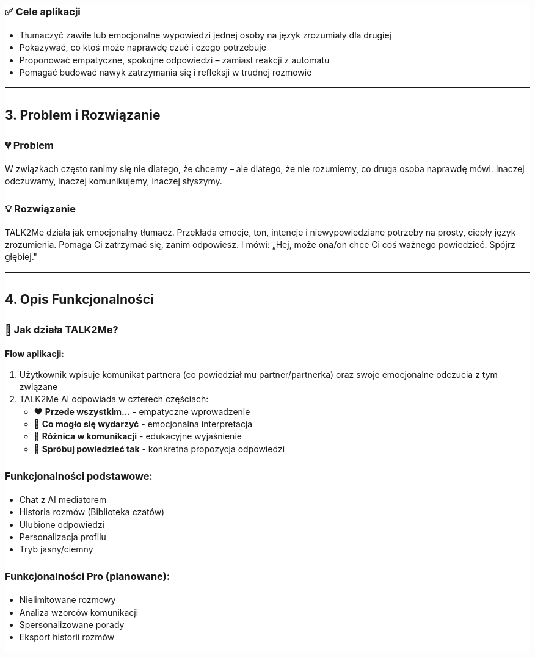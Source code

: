 ### ✅ Cele aplikacji
- Tłumaczyć zawiłe lub emocjonalne wypowiedzi jednej osoby na język zrozumiały dla drugiej
- Pokazywać, co ktoś może naprawdę czuć i czego potrzebuje
- Proponować empatyczne, spokojne odpowiedzi – zamiast reakcji z automatu
- Pomagać budować nawyk zatrzymania się i refleksji w trudnej rozmowie

---

## 3. Problem i Rozwiązanie

### 💔 Problem
W związkach często ranimy się nie dlatego, że chcemy – ale dlatego, że nie rozumiemy, co druga osoba naprawdę mówi. Inaczej odczuwamy, inaczej komunikujemy, inaczej słyszymy.

### 💡 Rozwiązanie
TALK2Me działa jak emocjonalny tłumacz. Przekłada emocje, ton, intencje i niewypowiedziane potrzeby na prosty, ciepły język zrozumienia. Pomaga Ci zatrzymać się, zanim odpowiesz. I mówi: „Hej, może ona/on chce Ci coś ważnego powiedzieć. Spójrz głębiej."

---

## 4. Opis Funkcjonalności

### 🧠 Jak działa TALK2Me?

**Flow aplikacji:**
1. Użytkownik wpisuje komunikat partnera (co powiedział mu partner/partnerka) oraz swoje emocjonalne odczucia z tym związane
2. TALK2Me AI odpowiada w czterech częściach:
   - ❤️ **Przede wszystkim...** - empatyczne wprowadzenie
   - 🤔 **Co mogło się wydarzyć** - emocjonalna interpretacja
   - 🌿 **Różnica w komunikacji** - edukacyjne wyjaśnienie
   - 💬 **Spróbuj powiedzieć tak** - konkretna propozycja odpowiedzi

### Funkcjonalności podstawowe:
- Chat z AI mediatorem
- Historia rozmów (Biblioteka czatów)
- Ulubione odpowiedzi
- Personalizacja profilu
- Tryb jasny/ciemny

### Funkcjonalności Pro (planowane):
- Nielimitowane rozmowy
- Analiza wzorców komunikacji
- Spersonalizowane porady
- Eksport historii rozmów

---
